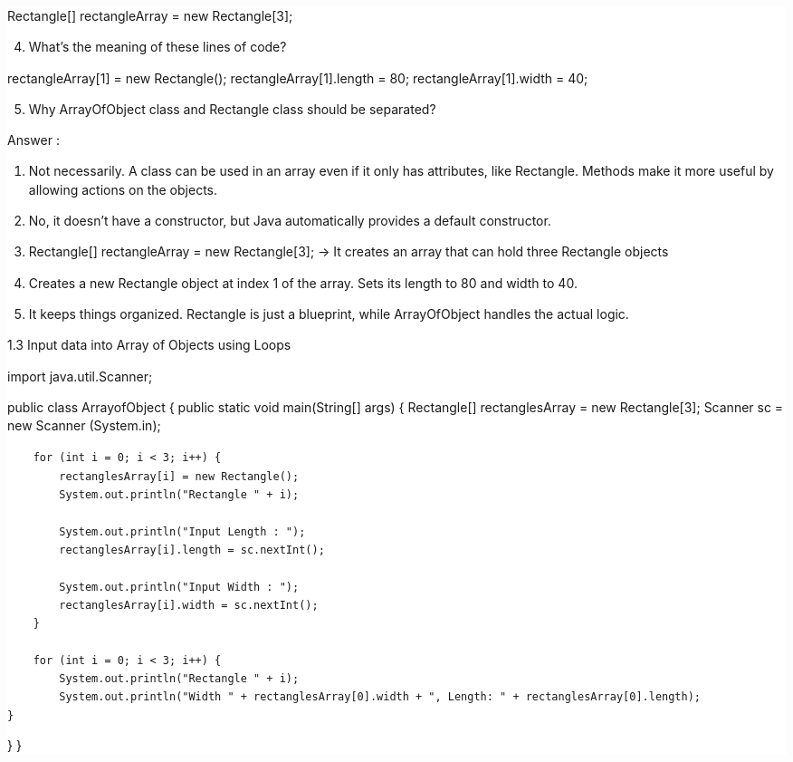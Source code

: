 
Rectangle[] rectangleArray = new Rectangle[3];


4. What’s the meaning of these lines of code?


 rectangleArray[1] = new Rectangle();
 rectangleArray[1].length = 80;
 rectangleArray[1].width = 40;


5. Why ArrayOfObject class and Rectangle class should be separated?


Answer : 

1. Not necessarily. A class can be used in an array even if it only has attributes, like Rectangle. Methods make it more useful by allowing actions on the objects.

2. No, it doesn’t have a constructor, but Java automatically provides a default constructor.

3. Rectangle[] rectangleArray = new Rectangle[3]; -> It creates an array that can hold three Rectangle objects

4. Creates a new Rectangle object at index 1 of the array.
Sets its length to 80 and width to 40.

5. It keeps things organized. Rectangle is just a blueprint, while ArrayOfObject handles the actual logic.


1.3 Input data into Array of Objects using Loops


import java.util.Scanner;



public class ArrayofObject {
    public static void main(String[] args) {
        Rectangle[] rectanglesArray = new Rectangle[3];
        Scanner sc = new Scanner (System.in);

        for (int i = 0; i < 3; i++) {
            rectanglesArray[i] = new Rectangle();
            System.out.println("Rectangle " + i);

            System.out.println("Input Length : ");
            rectanglesArray[i].length = sc.nextInt();
            
            System.out.println("Input Width : ");
            rectanglesArray[i].width = sc.nextInt();           
        }

        for (int i = 0; i < 3; i++) {
            System.out.println("Rectangle " + i);
            System.out.println("Width " + rectanglesArray[0].width + ", Length: " + rectanglesArray[0].length);
    }
 }
}

